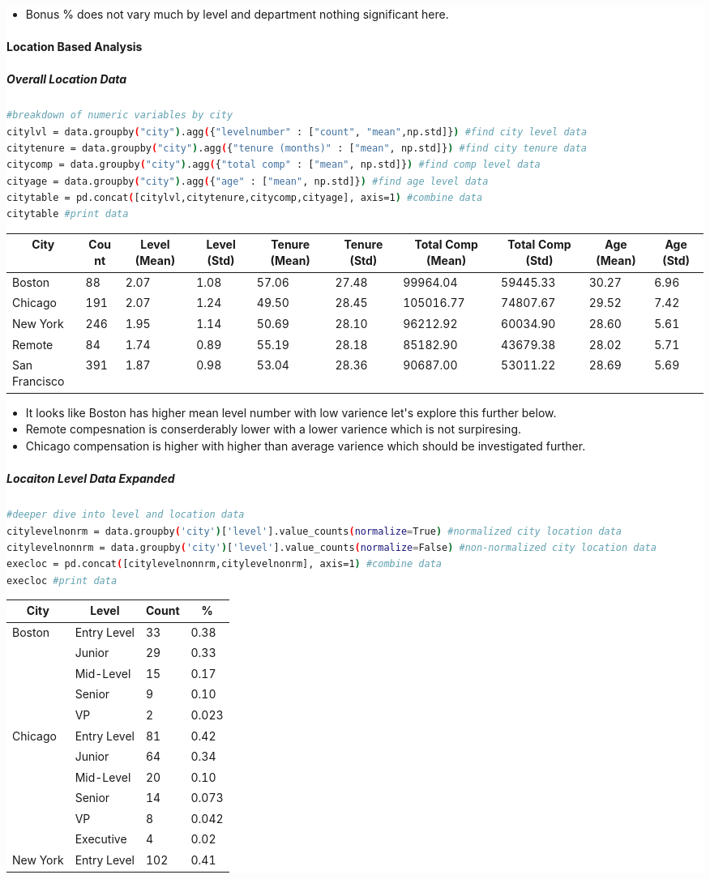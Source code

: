 - Bonus % does not vary much by level and department nothing significant here.

#### Location Based Analysis
##### Overall Location Data
```sh
#breakdown of numeric variables by city
citylvl = data.groupby("city").agg({"levelnumber" : ["count", "mean",np.std]}) #find city level data
citytenure = data.groupby("city").agg({"tenure (months)" : ["mean", np.std]}) #find city tenure data
citycomp = data.groupby("city").agg({"total comp" : ["mean", np.std]}) #find comp level data
cityage = data.groupby("city").agg({"age" : ["mean", np.std]}) #find age level data
citytable = pd.concat([citylvl,citytenure,citycomp,cityage], axis=1) #combine data
citytable #print data
```
| City          | Count | Level (Mean) | Level (Std) | Tenure (Mean) | Tenure (Std) | Total Comp (Mean) | Total Comp (Std) | Age (Mean) | Age (Std) |
|---------------|-------|--------------|-------------|---------------|--------------|-------------------|------------------|------------|-----------|
| Boston        | 88    | 2.07         | 1.08        | 57.06         | 27.48        | 99964.04          | 59445.33         | 30.27      | 6.96      |
| Chicago       | 191   | 2.07	        | 1.24        |	49.50         |	28.45        | 105016.77         |	74807.67         |	29.52      | 7.42      |
| New York      | 246   | 1.95	        | 1.14        |	50.69         | 28.10        |	96212.92          |	60034.90         |	28.60      |	5.61      |
| Remote        | 84    | 1.74	        | 0.89        |	55.19         |	28.18        |	85182.90          | 43679.38         | 28.02      |	5.71      |
| San Francisco | 391   | 1.87	        | 0.98        | 53.04         |	28.36        |	90687.00          |	53011.22         |	28.69      | 5.69      |

- It looks like Boston has higher mean level number with low varience let's explore this further below.
- Remote compesnation is conserderably lower with  a lower varience which is not surpiresing.
- Chicago compensation is higher with higher than average varience which should be investigated further.

##### Locaiton Level Data Expanded
```sh
#deeper dive into level and location data
citylevelnonrm = data.groupby('city')['level'].value_counts(normalize=True) #normalized city location data
citylevelnonnrm = data.groupby('city')['level'].value_counts(normalize=False) #non-normalized city location data
execloc = pd.concat([citylevelnonnrm,citylevelnonrm], axis=1) #combine data
execloc #print data
```
| City          | Level       | Count | %     | 
|---------------|-------------|-------|-------|
| Boston	       | Entry Level	| 33	   | 0.38  |
|               | Junior	     | 29	   | 0.33  |
|               | Mid-Level	  | 15	   | 0.17  |
|               | Senior	     | 9     |	0.10  |
|               | VP	         | 2	    | 0.023 |
| Chicago	      | Entry Level	| 81    | 0.42  |
|               | Junior	     | 64    |	0.34  |
|               | Mid-Level	  | 20	   | 0.10  |
|               | Senior	     | 14	   | 0.073 |
|               | VP	         | 8	    | 0.042 |
|               | Executive	  | 4     |	0.02  |
| New York      |	Entry Level	| 102	  | 0.41  |